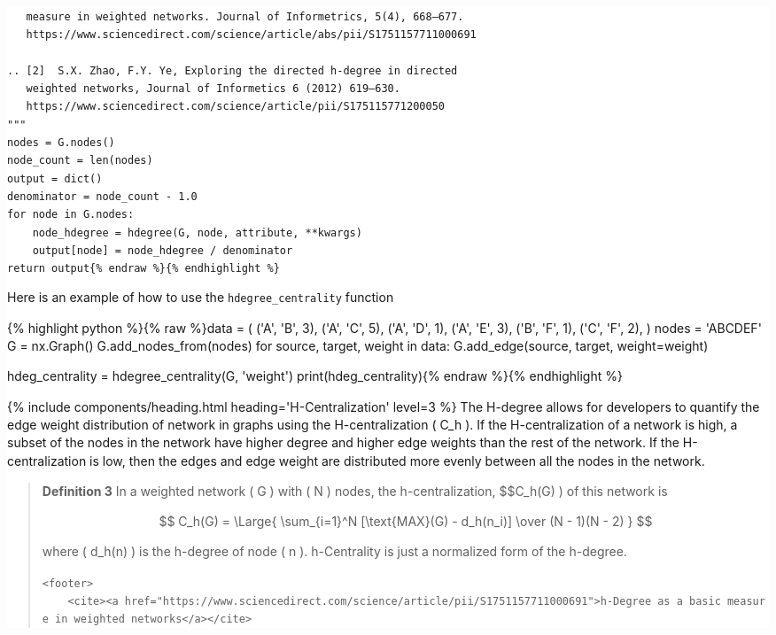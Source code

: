        measure in weighted networks. Journal of Informetrics, 5(4), 668–677.
       https://www.sciencedirect.com/science/article/abs/pii/S1751157711000691

    .. [2]  S.X. Zhao, F.Y. Ye, Exploring the directed h-degree in directed
       weighted networks, Journal of Informetics 6 (2012) 619–630.
       https://www.sciencedirect.com/science/article/pii/S175115771200050
    """
    nodes = G.nodes()
    node_count = len(nodes)
    output = dict()
    denominator = node_count - 1.0
    for node in G.nodes:
        node_hdegree = hdegree(G, node, attribute, **kwargs)
        output[node] = node_hdegree / denominator
    return output{% endraw %}{% endhighlight %}

Here is an example of how to use the `hdegree_centrality` function

{% highlight python %}{% raw %}data = (
    ('A', 'B', 3),
    ('A', 'C', 5),
    ('A', 'D', 1),
    ('A', 'E', 3),
    ('B', 'F', 1),
    ('C', 'F', 2),
)
nodes = 'ABCDEF'
G = nx.Graph()
G.add_nodes_from(nodes)
for source, target, weight in data:
    G.add_edge(source, target, weight=weight)

hdeg_centrality = hdegree_centrality(G, 'weight')
print(hdeg_centrality){% endraw %}{% endhighlight %}

{% include components/heading.html heading='H-Centralization' level=3 %}
The H-degree allows for developers to quantify the edge weight distribution of network in graphs using the H-centralization \( C_h \).  If the H-centralization of a network is high, a subset of the nodes in the network have higher degree and higher edge weights than the rest of the network.  If the H-centralization is low, then the edges and edge weight are distributed more evenly between all the nodes in the network.

<blockquote>

**Definition 3**  In a weighted network \( G \) with \( N \) nodes, the h-centralization, 
$$C_h(G) \) of this network is

$$ C_h(G) = \Large{ \sum_{i=1}^N [\text{MAX}(G) - d_h(n_i)] \over (N - 1)(N - 2) } $$

    
where \( d_h(n) \) is the h-degree of node \( n \).  h-Centrality is just a normalized form of the h-degree.

    <footer>
        <cite><a href="https://www.sciencedirect.com/science/article/pii/S1751157711000691">h-Degree as a basic measure in weighted networks</a></cite>
        